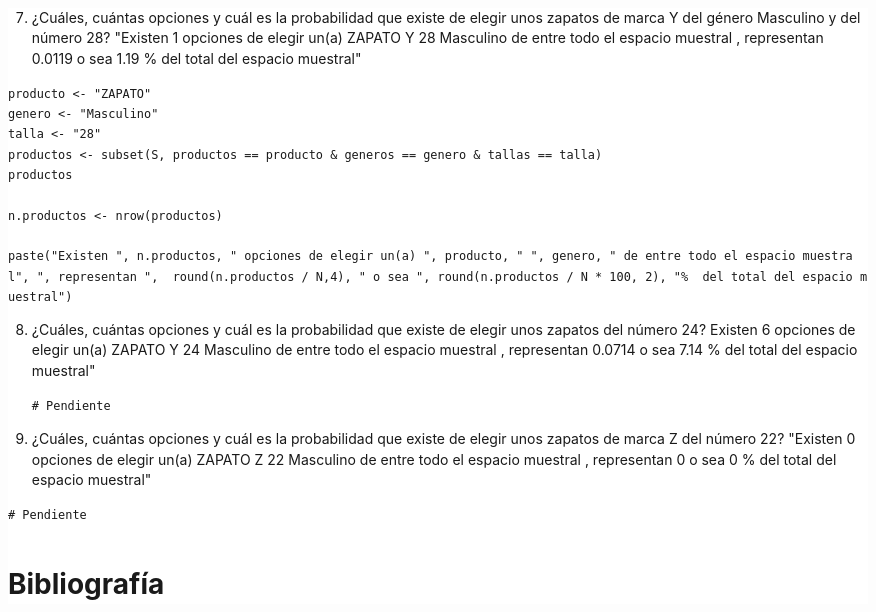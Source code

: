 7.  ¿Cuáles, cuántas opciones y cuál es la probabilidad que existe de elegir unos zapatos de marca Y del género Masculino y del número 28?
"Existen  1  opciones de elegir un(a)  ZAPATO   Y   28   Masculino  de entre todo el espacio muestral , representan  0.0119  o sea  1.19 %  del total del espacio muestral"

```{r}
producto <- "ZAPATO"
genero <- "Masculino"
talla <- "28"
productos <- subset(S, productos == producto & generos == genero & tallas == talla)
productos

n.productos <- nrow(productos)

paste("Existen ", n.productos, " opciones de elegir un(a) ", producto, " ", genero, " de entre todo el espacio muestral", ", representan ",  round(n.productos / N,4), " o sea ", round(n.productos / N * 100, 2), "%  del total del espacio muestral")

```

8.  ¿Cuáles, cuántas opciones y cuál es la probabilidad que existe de elegir unos zapatos del número 24?
Existen  6  opciones de elegir un(a)  ZAPATO   Y   24   Masculino  de entre todo el espacio muestral , representan  0.0714  o sea  7.14 %  del total del espacio muestral"

    ```{r}
    # Pendiente
    ```

9.  ¿Cuáles, cuántas opciones y cuál es la probabilidad que existe de elegir unos zapatos de marca Z del número 22? 
"Existen  0  opciones de elegir un(a)  ZAPATO   Z   22   Masculino  de entre todo el espacio muestral , representan  0  o sea  0 %  del total del espacio muestral"

```{r}
# Pendiente

```

# Bibliografía
